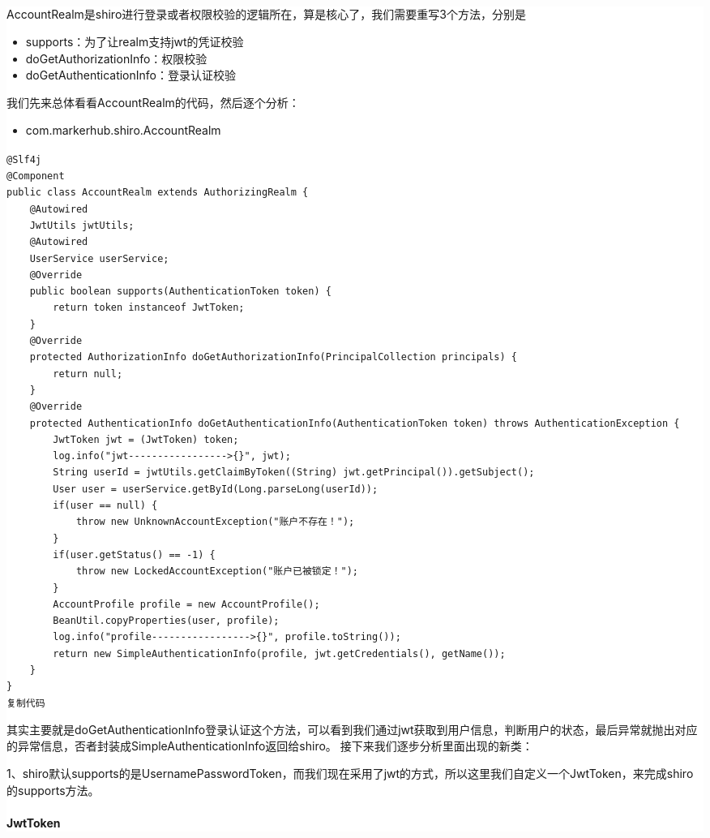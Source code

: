 AccountRealm是shiro进行登录或者权限校验的逻辑所在，算是核心了，我们需要重写3个方法，分别是

- supports：为了让realm支持jwt的凭证校验
- doGetAuthorizationInfo：权限校验
- doGetAuthenticationInfo：登录认证校验

我们先来总体看看AccountRealm的代码，然后逐个分析：

- com.markerhub.shiro.AccountRealm

```
@Slf4j
@Component
public class AccountRealm extends AuthorizingRealm {
    @Autowired
    JwtUtils jwtUtils;
    @Autowired
    UserService userService;
    @Override
    public boolean supports(AuthenticationToken token) {
        return token instanceof JwtToken;
    }
    @Override
    protected AuthorizationInfo doGetAuthorizationInfo(PrincipalCollection principals) {
        return null;
    }
    @Override
    protected AuthenticationInfo doGetAuthenticationInfo(AuthenticationToken token) throws AuthenticationException {
        JwtToken jwt = (JwtToken) token;
        log.info("jwt----------------->{}", jwt);
        String userId = jwtUtils.getClaimByToken((String) jwt.getPrincipal()).getSubject();
        User user = userService.getById(Long.parseLong(userId));
        if(user == null) {
            throw new UnknownAccountException("账户不存在！");
        }
        if(user.getStatus() == -1) {
            throw new LockedAccountException("账户已被锁定！");
        }
        AccountProfile profile = new AccountProfile();
        BeanUtil.copyProperties(user, profile);
        log.info("profile----------------->{}", profile.toString());
        return new SimpleAuthenticationInfo(profile, jwt.getCredentials(), getName());
    }
}
复制代码
```

其实主要就是doGetAuthenticationInfo登录认证这个方法，可以看到我们通过jwt获取到用户信息，判断用户的状态，最后异常就抛出对应的异常信息，否者封装成SimpleAuthenticationInfo返回给shiro。 接下来我们逐步分析里面出现的新类：

1、shiro默认supports的是UsernamePasswordToken，而我们现在采用了jwt的方式，所以这里我们自定义一个JwtToken，来完成shiro的supports方法。

#### JwtToken
